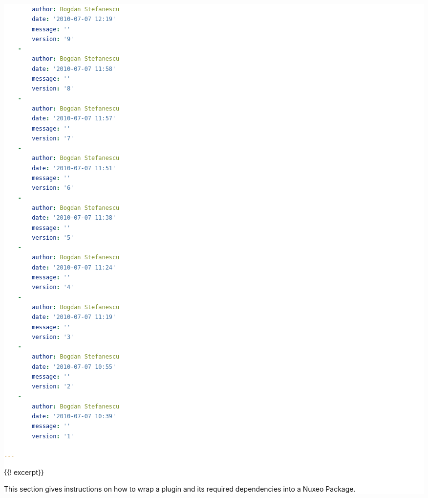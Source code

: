```yaml
        author: Bogdan Stefanescu
        date: '2010-07-07 12:19'
        message: ''
        version: '9'
    - 
        author: Bogdan Stefanescu
        date: '2010-07-07 11:58'
        message: ''
        version: '8'
    - 
        author: Bogdan Stefanescu
        date: '2010-07-07 11:57'
        message: ''
        version: '7'
    - 
        author: Bogdan Stefanescu
        date: '2010-07-07 11:51'
        message: ''
        version: '6'
    - 
        author: Bogdan Stefanescu
        date: '2010-07-07 11:38'
        message: ''
        version: '5'
    - 
        author: Bogdan Stefanescu
        date: '2010-07-07 11:24'
        message: ''
        version: '4'
    - 
        author: Bogdan Stefanescu
        date: '2010-07-07 11:19'
        message: ''
        version: '3'
    - 
        author: Bogdan Stefanescu
        date: '2010-07-07 10:55'
        message: ''
        version: '2'
    - 
        author: Bogdan Stefanescu
        date: '2010-07-07 10:39'
        message: ''
        version: '1'

---
```

{{! excerpt}}

This section gives instructions on how to wrap a plugin and its required dependencies into a Nuxeo Package.
